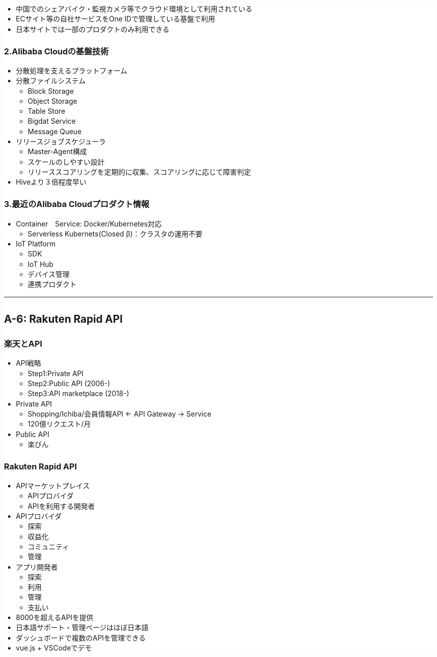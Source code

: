 * 中国でのシェアバイク・監視カメラ等でクラウド環境として利用されている
* ECサイト等の自社サービスをOne IDで管理している基盤で利用
* 日本サイトでは一部のプロダクトのみ利用できる

### 2.Alibaba Cloudの基盤技術

* 分散処理を支えるプラットフォーム
* 分散ファイルシステム
  * Block Storage
  * Object Storage
  * Table Store
  * Bigdat Service
  * Message Queue
* リリースジョブスケジューラ
  * Master-Agent構成
  * スケールのしやすい設計
  * リリーススコアリングを定期的に収集、スコアリングに応じて障害判定
* Hiveより３倍程度早い

### 3.最近のAlibaba Cloudプロダクト情報 

* Container　Service: Docker/Kubernetes対応
  * Serverless Kubernets(Closed β)：クラスタの運用不要
* IoT Platform
  * SDK
  * IoT Hub
  * デバイス管理
  * 連携プロダクト

---

## A-6: Rakuten Rapid API  

### 楽天とAPI

* API戦略
  * Step1:Private API
  * Step2:Public API (2006-)  
  * Step3:API marketplace (2018-)
* Private API 
  * Shopping/Ichiba/会員情報API <- API Gateway -> Service
  * 120億リクエスト/月
* Public API
  * 楽びん

### Rakuten Rapid API

* APIマーケットプレイス
  * APIプロバイダ
  * APIを利用する開発者
* APIプロバイダ
  * 探索
  * 収益化
  * コミュニティ
  * 管理
* アプリ開発者
  * 探索
  * 利用
  * 管理
  * 支払い
* 8000を超えるAPIを提供
* 日本語サポート・管理ページはほぼ日本語
* ダッシュボードで複数のAPIを管理できる
* vue.js + VSCodeでデモ